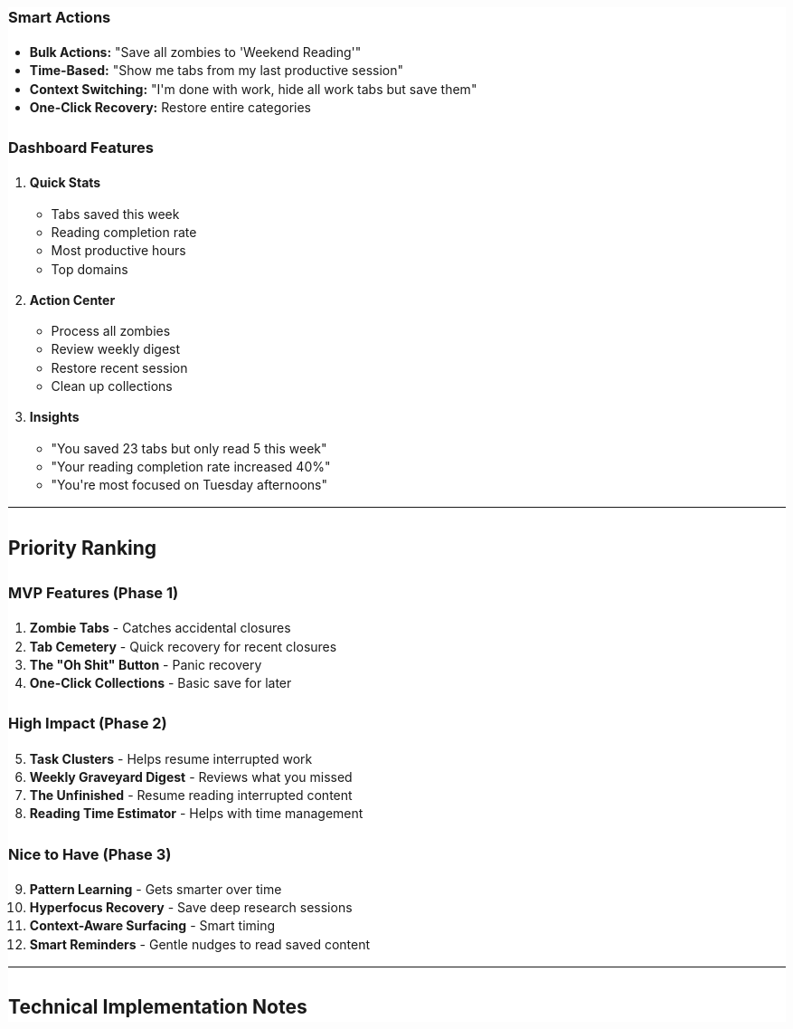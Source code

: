 ### Smart Actions
- **Bulk Actions:** "Save all zombies to 'Weekend Reading'"
- **Time-Based:** "Show me tabs from my last productive session"
- **Context Switching:** "I'm done with work, hide all work tabs but save them"
- **One-Click Recovery:** Restore entire categories

### Dashboard Features
1. **Quick Stats**
   - Tabs saved this week
   - Reading completion rate
   - Most productive hours
   - Top domains

2. **Action Center**
   - Process all zombies
   - Review weekly digest
   - Restore recent session
   - Clean up collections

3. **Insights**
   - "You saved 23 tabs but only read 5 this week"
   - "Your reading completion rate increased 40%"
   - "You're most focused on Tuesday afternoons"

---

## Priority Ranking

### MVP Features (Phase 1)
1. **Zombie Tabs** - Catches accidental closures
2. **Tab Cemetery** - Quick recovery for recent closures
3. **The "Oh Shit" Button** - Panic recovery
4. **One-Click Collections** - Basic save for later

### High Impact (Phase 2)
5. **Task Clusters** - Helps resume interrupted work
6. **Weekly Graveyard Digest** - Reviews what you missed
7. **The Unfinished** - Resume reading interrupted content
8. **Reading Time Estimator** - Helps with time management

### Nice to Have (Phase 3)
9. **Pattern Learning** - Gets smarter over time
10. **Hyperfocus Recovery** - Save deep research sessions
11. **Context-Aware Surfacing** - Smart timing
12. **Smart Reminders** - Gentle nudges to read saved content

---

## Technical Implementation Notes
